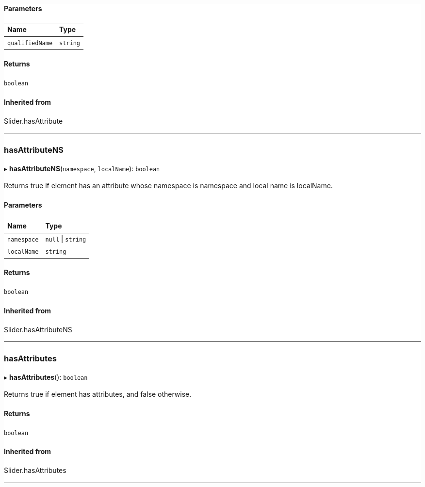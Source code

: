 #### Parameters

| Name            | Type     |
| :-------------- | :------- |
| `qualifiedName` | `string` |

#### Returns

`boolean`

#### Inherited from

Slider.hasAttribute

---

### hasAttributeNS

▸ **hasAttributeNS**(`namespace`, `localName`): `boolean`

Returns true if element has an attribute whose namespace is namespace and local name is localName.

#### Parameters

| Name        | Type               |
| :---------- | :----------------- |
| `namespace` | `null` \| `string` |
| `localName` | `string`           |

#### Returns

`boolean`

#### Inherited from

Slider.hasAttributeNS

---

### hasAttributes

▸ **hasAttributes**(): `boolean`

Returns true if element has attributes, and false otherwise.

#### Returns

`boolean`

#### Inherited from

Slider.hasAttributes

---
